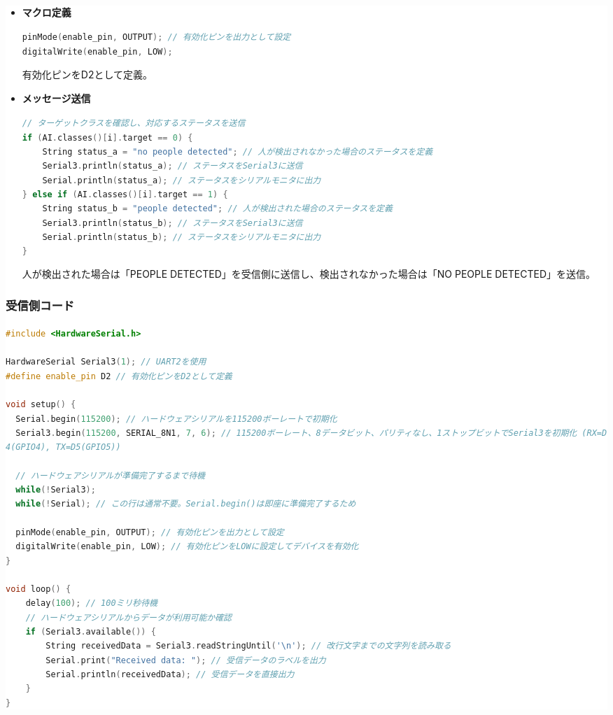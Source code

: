 - **マクロ定義** 
    ```cpp
    pinMode(enable_pin, OUTPUT); // 有効化ピンを出力として設定
    digitalWrite(enable_pin, LOW);
    ```
    有効化ピンをD2として定義。

- **メッセージ送信**
    ```cpp
    // ターゲットクラスを確認し、対応するステータスを送信
    if (AI.classes()[i].target == 0) {
        String status_a = "no people detected"; // 人が検出されなかった場合のステータスを定義
        Serial3.println(status_a); // ステータスをSerial3に送信
        Serial.println(status_a); // ステータスをシリアルモニタに出力
    } else if (AI.classes()[i].target == 1) {
        String status_b = "people detected"; // 人が検出された場合のステータスを定義
        Serial3.println(status_b); // ステータスをSerial3に送信
        Serial.println(status_b); // ステータスをシリアルモニタに出力
    }
    ```

    人が検出された場合は「PEOPLE DETECTED」を受信側に送信し、検出されなかった場合は「NO PEOPLE DETECTED」を送信。

### 受信側コード

```cpp
#include <HardwareSerial.h>

HardwareSerial Serial3(1); // UART2を使用
#define enable_pin D2 // 有効化ピンをD2として定義

void setup() {
  Serial.begin(115200); // ハードウェアシリアルを115200ボーレートで初期化
  Serial3.begin(115200, SERIAL_8N1, 7, 6); // 115200ボーレート、8データビット、パリティなし、1ストップビットでSerial3を初期化 (RX=D4(GPIO4), TX=D5(GPIO5))
  
  // ハードウェアシリアルが準備完了するまで待機
  while(!Serial3);
  while(!Serial); // この行は通常不要。Serial.begin()は即座に準備完了するため

  pinMode(enable_pin, OUTPUT); // 有効化ピンを出力として設定
  digitalWrite(enable_pin, LOW); // 有効化ピンをLOWに設定してデバイスを有効化
}

void loop() {
    delay(100); // 100ミリ秒待機
    // ハードウェアシリアルからデータが利用可能か確認
    if (Serial3.available()) {
        String receivedData = Serial3.readStringUntil('\n'); // 改行文字までの文字列を読み取る
        Serial.print("Received data: "); // 受信データのラベルを出力
        Serial.println(receivedData); // 受信データを直接出力
    }
}
```
